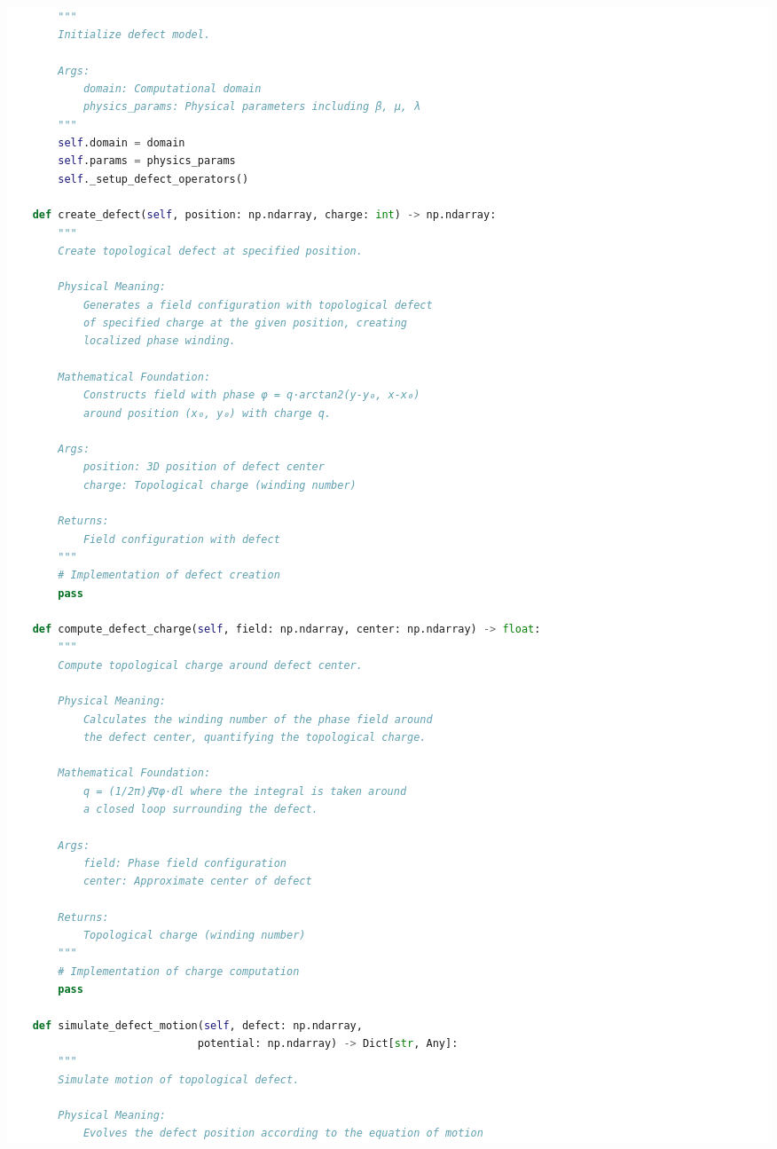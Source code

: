 ```python
        """
        Initialize defect model.
        
        Args:
            domain: Computational domain
            physics_params: Physical parameters including β, μ, λ
        """
        self.domain = domain
        self.params = physics_params
        self._setup_defect_operators()
    
    def create_defect(self, position: np.ndarray, charge: int) -> np.ndarray:
        """
        Create topological defect at specified position.
        
        Physical Meaning:
            Generates a field configuration with topological defect
            of specified charge at the given position, creating
            localized phase winding.
            
        Mathematical Foundation:
            Constructs field with phase φ = q·arctan2(y-y₀, x-x₀)
            around position (x₀, y₀) with charge q.
            
        Args:
            position: 3D position of defect center
            charge: Topological charge (winding number)
            
        Returns:
            Field configuration with defect
        """
        # Implementation of defect creation
        pass
    
    def compute_defect_charge(self, field: np.ndarray, center: np.ndarray) -> float:
        """
        Compute topological charge around defect center.
        
        Physical Meaning:
            Calculates the winding number of the phase field around
            the defect center, quantifying the topological charge.
            
        Mathematical Foundation:
            q = (1/2π)∮∇φ·dl where the integral is taken around
            a closed loop surrounding the defect.
            
        Args:
            field: Phase field configuration
            center: Approximate center of defect
            
        Returns:
            Topological charge (winding number)
        """
        # Implementation of charge computation
        pass
    
    def simulate_defect_motion(self, defect: np.ndarray, 
                              potential: np.ndarray) -> Dict[str, Any]:
        """
        Simulate motion of topological defect.
        
        Physical Meaning:
            Evolves the defect position according to the equation of motion
```